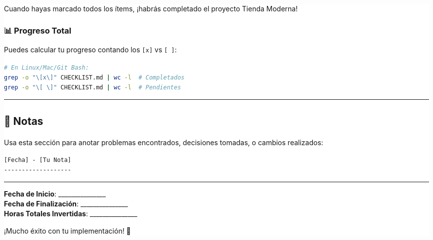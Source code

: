 Cuando hayas marcado todos los ítems, ¡habrás completado el proyecto Tienda Moderna!

### 📊 Progreso Total

Puedes calcular tu progreso contando los `[x]` vs `[ ]`:

```bash
# En Linux/Mac/Git Bash:
grep -o "\[x\]" CHECKLIST.md | wc -l  # Completados
grep -o "\[ \]" CHECKLIST.md | wc -l  # Pendientes
```

---

## 📝 Notas

Usa esta sección para anotar problemas encontrados, decisiones tomadas, o cambios realizados:

```
[Fecha] - [Tu Nota]
-------------------

```

---

**Fecha de Inicio**: _______________  
**Fecha de Finalización**: _______________  
**Horas Totales Invertidas**: _______________

¡Mucho éxito con tu implementación! 🚀

